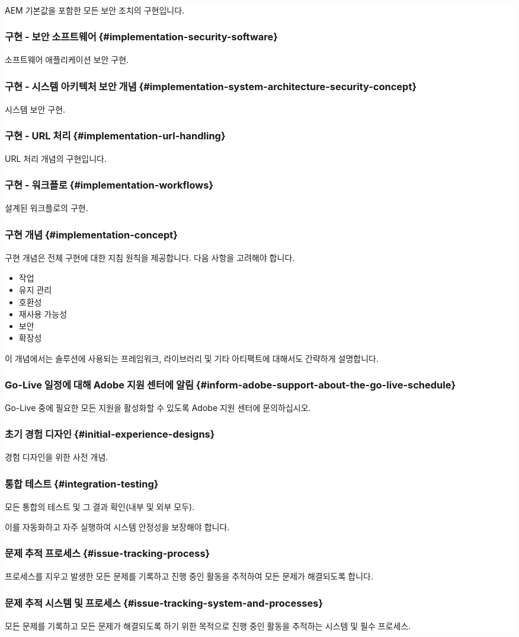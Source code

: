 AEM 기본값을 포함한 모든 보안 조치의 구현입니다.

### 구현 - 보안 소프트웨어 {#implementation-security-software}

소프트웨어 애플리케이션 보안 구현.

### 구현 - 시스템 아키텍처 보안 개념 {#implementation-system-architecture-security-concept}

시스템 보안 구현.

### 구현 - URL 처리 {#implementation-url-handling}

URL 처리 개념의 구현입니다.

### 구현 - 워크플로 {#implementation-workflows}

설계된 워크플로의 구현.

### 구현 개념 {#implementation-concept}

구현 개념은 전체 구현에 대한 지침 원칙을 제공합니다. 다음 사항을 고려해야 합니다.

* 작업
* 유지 관리
* 호환성
* 재사용 가능성
* 보안
* 확장성

이 개념에서는 솔루션에 사용되는 프레임워크, 라이브러리 및 기타 아티팩트에 대해서도 간략하게 설명합니다.

### Go-Live 일정에 대해 Adobe 지원 센터에 알림 {#inform-adobe-support-about-the-go-live-schedule}

Go-Live 중에 필요한 모든 지원을 활성화할 수 있도록 Adobe 지원 센터에 문의하십시오.

### 초기 경험 디자인 {#initial-experience-designs}

경험 디자인을 위한 사전 개념.

### 통합 테스트 {#integration-testing}

모든 통합의 테스트 및 그 결과 확인(내부 및 외부 모두).

이를 자동화하고 자주 실행하여 시스템 안정성을 보장해야 합니다.

### 문제 추적 프로세스 {#issue-tracking-process}

프로세스를 지우고 발생한 모든 문제를 기록하고 진행 중인 활동을 추적하여 모든 문제가 해결되도록 합니다.

### 문제 추적 시스템 및 프로세스 {#issue-tracking-system-and-processes}

모든 문제를 기록하고 모든 문제가 해결되도록 하기 위한 목적으로 진행 중인 활동을 추적하는 시스템 및 필수 프로세스.
